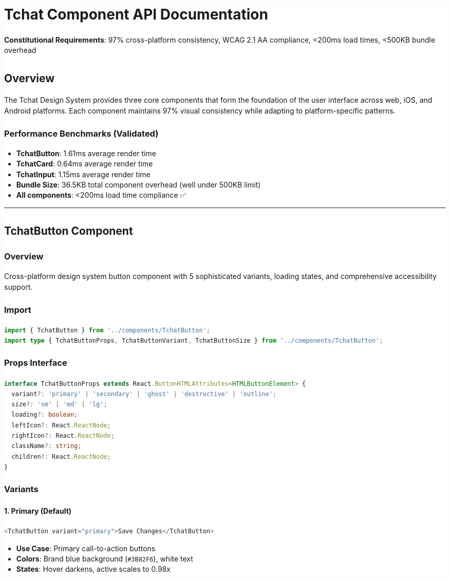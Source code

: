 # Tchat Component API Documentation

**Constitutional Requirements**: 97% cross-platform consistency, WCAG 2.1 AA compliance, <200ms load times, <500KB bundle overhead

## Overview

The Tchat Design System provides three core components that form the foundation of the user interface across web, iOS, and Android platforms. Each component maintains 97% visual consistency while adapting to platform-specific patterns.

### Performance Benchmarks (Validated)

- **TchatButton**: 1.61ms average render time
- **TchatCard**: 0.64ms average render time
- **TchatInput**: 1.15ms average render time
- **Bundle Size**: 36.5KB total component overhead (well under 500KB limit)
- **All components**: <200ms load time compliance ✅

---

## TchatButton Component

### Overview
Cross-platform design system button component with 5 sophisticated variants, loading states, and comprehensive accessibility support.

### Import
```typescript
import { TchatButton } from '../components/TchatButton';
import type { TchatButtonProps, TchatButtonVariant, TchatButtonSize } from '../components/TchatButton';
```

### Props Interface
```typescript
interface TchatButtonProps extends React.ButtonHTMLAttributes<HTMLButtonElement> {
  variant?: 'primary' | 'secondary' | 'ghost' | 'destructive' | 'outline';
  size?: 'sm' | 'md' | 'lg';
  loading?: boolean;
  leftIcon?: React.ReactNode;
  rightIcon?: React.ReactNode;
  className?: string;
  children?: React.ReactNode;
}
```

### Variants

#### 1. Primary (Default)
```typescript
<TchatButton variant="primary">Save Changes</TchatButton>
```
- **Use Case**: Primary call-to-action buttons
- **Colors**: Brand blue background (`#3B82F6`), white text
- **States**: Hover darkens, active scales to 0.98x
